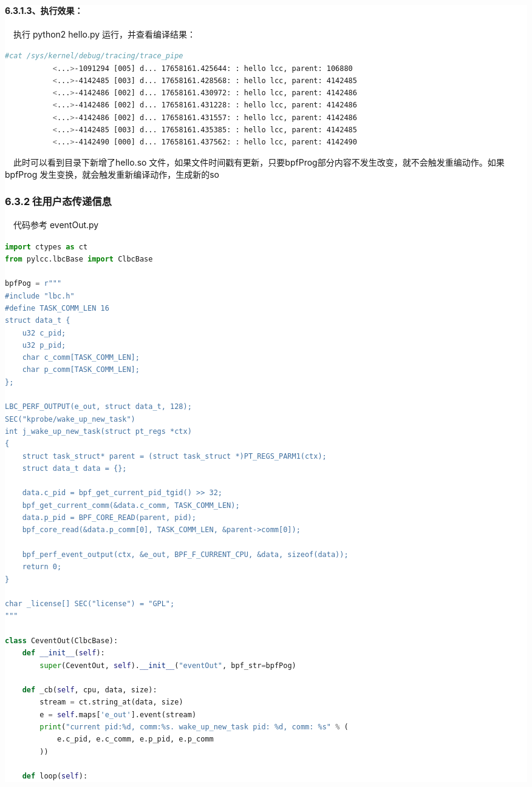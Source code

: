 #### 6.3.1.3、执行效果：
&emsp;执行 python2 hello.py 运行，并查看编译结果：

```bash
#cat /sys/kernel/debug/tracing/trace_pipe
           <...>-1091294 [005] d... 17658161.425644: : hello lcc, parent: 106880
           <...>-4142485 [003] d... 17658161.428568: : hello lcc, parent: 4142485
           <...>-4142486 [002] d... 17658161.430972: : hello lcc, parent: 4142486
           <...>-4142486 [002] d... 17658161.431228: : hello lcc, parent: 4142486
           <...>-4142486 [002] d... 17658161.431557: : hello lcc, parent: 4142486
           <...>-4142485 [003] d... 17658161.435385: : hello lcc, parent: 4142485
           <...>-4142490 [000] d... 17658161.437562: : hello lcc, parent: 4142490
```

&emsp;此时可以看到目录下新增了hello.so 文件，如果文件时间戳有更新，只要bpfProg部分内容不发生改变，就不会触发重编动作。如果bpfProg 发生变换，就会触发重新编译动作，生成新的so

### 6.3.2 往用户态传递信息
&emsp;代码参考 eventOut.py

```python
import ctypes as ct
from pylcc.lbcBase import ClbcBase

bpfPog = r"""
#include "lbc.h"
#define TASK_COMM_LEN 16
struct data_t {
    u32 c_pid;
    u32 p_pid;
    char c_comm[TASK_COMM_LEN];
    char p_comm[TASK_COMM_LEN];
};

LBC_PERF_OUTPUT(e_out, struct data_t, 128);
SEC("kprobe/wake_up_new_task")
int j_wake_up_new_task(struct pt_regs *ctx)
{
    struct task_struct* parent = (struct task_struct *)PT_REGS_PARM1(ctx);
    struct data_t data = {};

    data.c_pid = bpf_get_current_pid_tgid() >> 32;
    bpf_get_current_comm(&data.c_comm, TASK_COMM_LEN);
    data.p_pid = BPF_CORE_READ(parent, pid);
    bpf_core_read(&data.p_comm[0], TASK_COMM_LEN, &parent->comm[0]);
    
    bpf_perf_event_output(ctx, &e_out, BPF_F_CURRENT_CPU, &data, sizeof(data));
    return 0;
}

char _license[] SEC("license") = "GPL";
"""

class CeventOut(ClbcBase):
    def __init__(self):
        super(CeventOut, self).__init__("eventOut", bpf_str=bpfPog)

    def _cb(self, cpu, data, size):
        stream = ct.string_at(data, size)
        e = self.maps['e_out'].event(stream)
        print("current pid:%d, comm:%s. wake_up_new_task pid: %d, comm: %s" % (
            e.c_pid, e.c_comm, e.p_pid, e.p_comm
        ))

    def loop(self):
```